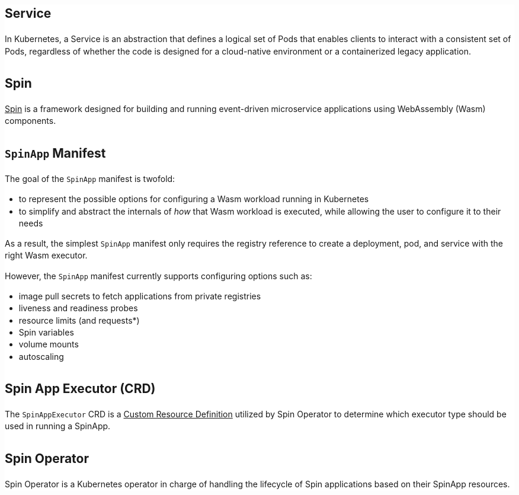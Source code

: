 ## Service

In Kubernetes, a Service is an abstraction that defines a logical set of Pods that enables clients
to interact with a consistent set of Pods, regardless of whether the code is designed for a
cloud-native environment or a containerized legacy application.

## Spin

[Spin](https://developer.fermyon.com/spin/v2/) is a framework designed for building and running event-driven microservice applications using
WebAssembly (Wasm) components.

## `SpinApp` Manifest

The goal of the `SpinApp` manifest is twofold:

- to represent the possible options for configuring a Wasm workload running in Kubernetes
- to simplify and abstract the internals of _how_ that Wasm workload is executed, while allowing the
  user to configure it to their needs

As a result, the simplest `SpinApp` manifest only requires the registry reference to create a
deployment, pod, and service with the right Wasm executor.

However, the `SpinApp` manifest currently supports configuring options such as:

- image pull secrets to fetch applications from private registries
- liveness and readiness probes
- resource limits (and requests\*)
- Spin variables
- volume mounts
- autoscaling

## Spin App Executor (CRD)

The `SpinAppExecutor` CRD is a [Custom Resource Definition](#custom-resource-definition-crd)
utilized by Spin Operator to determine which executor type should be used in running a SpinApp.

## Spin Operator

Spin Operator is a Kubernetes operator in charge of handling the lifecycle of Spin applications
based on their SpinApp resources.

